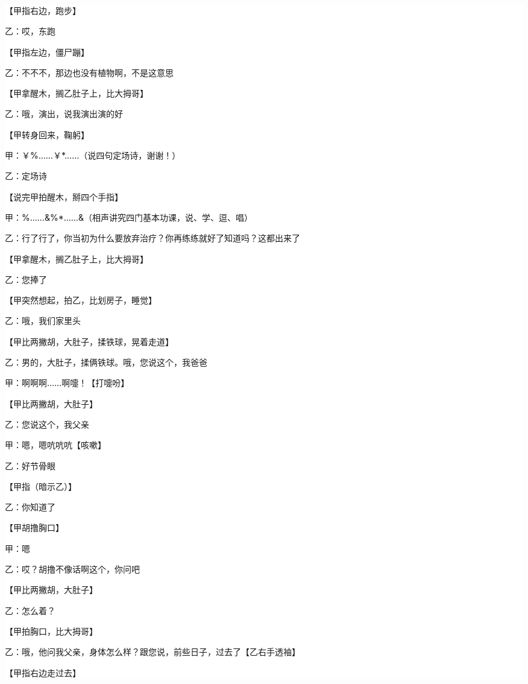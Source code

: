 【甲指右边，跑步】

乙：哎，东跑

【甲指左边，僵尸蹦】

乙：不不不，那边也没有植物啊，不是这意思

【甲拿醒木，搁乙肚子上，比大拇哥】

乙：哦，演出，说我演出演的好

【甲转身回来，鞠躬】

甲：￥%……￥*……（说四句定场诗，谢谢！）

乙：定场诗

【说完甲拍醒木，掰四个手指】

甲：%……&%*……&（相声讲究四门基本功课，说、学、逗、唱）

乙：行了行了，你当初为什么要放弃治疗？你再练练就好了知道吗？这都出来了

【甲拿醒木，搁乙肚子上，比大拇哥】

乙：您捧了

【甲突然想起，拍乙，比划房子，睡觉】

乙：哦，我们家里头

【甲比两撇胡，大肚子，揉铁球，晃着走道】

乙：男的，大肚子，揉俩铁球。哦，您说这个，我爸爸

甲：啊啊啊……啊嚏！【打嚏吩】

【甲比两撇胡，大肚子】

乙：您说这个，我父亲

甲：嗯，嗯吭吭吭【咳嗽】

乙：好节骨眼

【甲指（暗示乙）】

乙：你知道了

【甲胡撸胸口】

甲：嗯

乙：哎？胡撸不像话啊这个，你问吧

【甲比两撇胡，大肚子】

乙：怎么着？

【甲拍胸口，比大拇哥】

乙：哦，他问我父亲，身体怎么样？跟您说，前些日子，过去了【乙右手透袖】

【甲指右边走过去】
